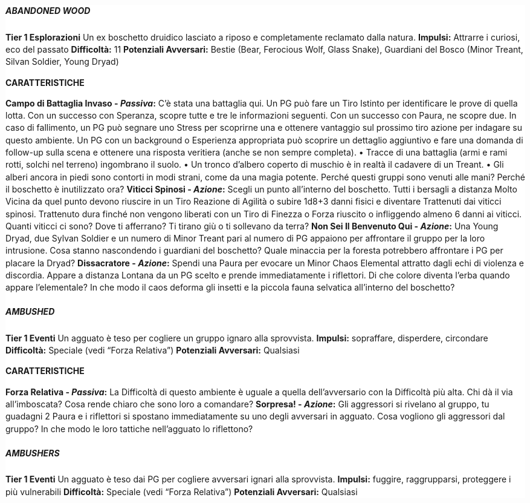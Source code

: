 ##### ABANDONED WOOD
**Tier 1 Esplorazioni**
Un ex boschetto druidico lasciato a riposo e completamente reclamato dalla natura.
**Impulsi:** Attrarre i curiosi, eco del passato
**Difficoltà:** 11
**Potenziali Avversari:** Bestie (Bear, Ferocious Wolf, Glass Snake), Guardiani del Bosco (Minor Treant, Silvan Soldier, Young Dryad)

**CARATTERISTICHE**

**Campo di Battaglia Invaso - *Passiva*:** C’è stata una battaglia qui. Un PG può fare un Tiro Istinto per identificare le prove di quella lotta. Con un successo con Speranza, scopre tutte e tre le informazioni seguenti. Con un successo con Paura, ne scopre due. In caso di fallimento, un PG può segnare uno Stress per scoprirne una e ottenere vantaggio sul prossimo tiro azione per indagare su questo ambiente. Un PG con un background o Esperienza appropriata può scoprire un dettaglio aggiuntivo e fare una domanda di follow-up sulla scena e ottenere una risposta veritiera (anche se non sempre completa).
• Tracce di una battaglia (armi e rami rotti, solchi nel terreno) ingombrano il suolo.
• Un tronco d’albero coperto di muschio è in realtà il cadavere di un Treant.
• Gli alberi ancora in piedi sono contorti in modi strani, come da una magia potente.
Perché questi gruppi sono venuti alle mani? Perché il boschetto è inutilizzato ora?
**Viticci Spinosi - *Azione*:** Scegli un punto all’interno del boschetto. Tutti i bersagli a distanza Molto Vicina da quel punto devono riuscire in un Tiro Reazione di Agilità o subire 1d8+3 danni fisici e diventare Trattenuti dai viticci spinosi. Trattenuto dura finché non vengono liberati con un Tiro di Finezza o Forza riuscito o infliggendo almeno 6 danni ai viticci. Quanti viticci ci sono? Dove ti afferrano? Ti tirano giù o ti sollevano da terra?
**Non Sei Il Benvenuto Qui - *Azione*:** Una Young Dryad, due Sylvan Soldier e un numero di Minor Treant pari al numero di PG appaiono per affrontare il gruppo per la loro intrusione. Cosa stanno nascondendo i guardiani del boschetto? Quale minaccia per la foresta potrebbero affrontare i PG per placare la Dryad?
**Dissacratore - *Azione*:** Spendi una Paura per evocare un Minor Chaos Elemental attratto dagli echi di violenza e discordia. Appare a distanza Lontana da un PG scelto e prende immediatamente i riflettori. Di che colore diventa l’erba quando appare l’elementale? In che modo il caos deforma gli insetti e la piccola fauna selvatica all’interno del boschetto?

##### AMBUSHED
**Tier 1 Eventi**
Un agguato è teso per cogliere un gruppo ignaro alla sprovvista.
**Impulsi:** sopraffare, disperdere, circondare
**Difficoltà:** Speciale (vedi “Forza Relativa”)
**Potenziali Avversari:** Qualsiasi

**CARATTERISTICHE**

**Forza Relativa - *Passiva*:** La Difficoltà di questo ambiente è uguale a quella dell’avversario con la Difficoltà più alta.
Chi dà il via all’imboscata? Cosa rende chiaro che sono loro a comandare?
**Sorpresa! - *Azione*:** Gli aggressori si rivelano al gruppo, tu guadagni 2 Paura e i riflettori si spostano immediatamente su uno degli avversari in agguato.
Cosa vogliono gli aggressori dal gruppo? In che modo le loro tattiche nell’agguato lo riflettono?

##### AMBUSHERS
**Tier 1 Eventi**
Un agguato è teso dai PG per cogliere avversari ignari alla sprovvista.
**Impulsi:** fuggire, raggrupparsi, proteggere i più vulnerabili
**Difficoltà:** Speciale (vedi “Forza Relativa”)
**Potenziali Avversari:** Qualsiasi

